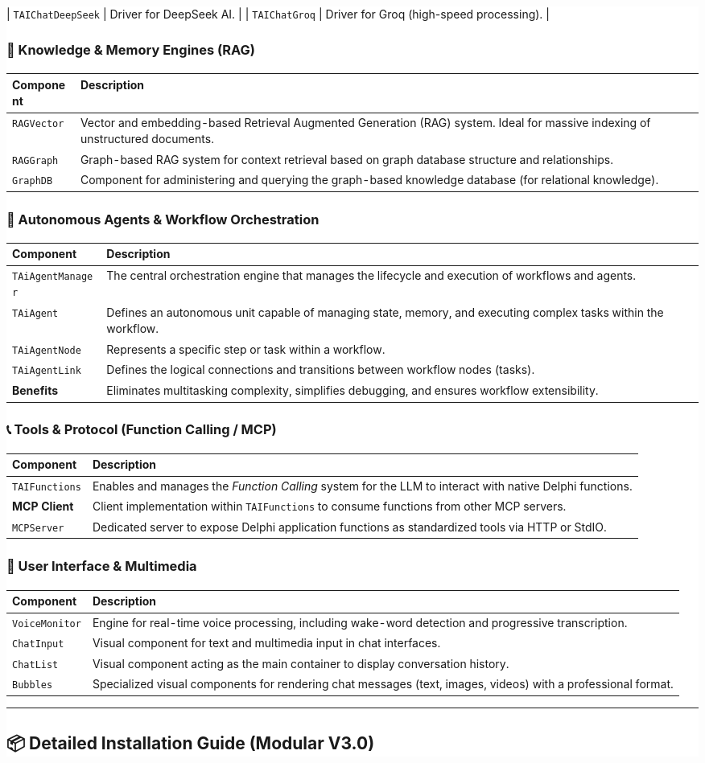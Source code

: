 | `TAIChatDeepSeek` | Driver for DeepSeek AI. |
| `TAIChatGroq` | Driver for Groq (high-speed processing). |

### 🧠 Knowledge & Memory Engines (RAG)

| Component | Description |
|:---|:---|
| `RAGVector` | Vector and embedding-based Retrieval Augmented Generation (RAG) system. Ideal for massive indexing of unstructured documents. |
| `RAGGraph` | Graph-based RAG system for context retrieval based on graph database structure and relationships. |
| `GraphDB` | Component for administering and querying the graph-based knowledge database (for relational knowledge). |

### 🚀 Autonomous Agents & Workflow Orchestration

| Component | Description |
|:---|:---|
| `TAiAgentManager` | The central orchestration engine that manages the lifecycle and execution of workflows and agents. |
| `TAiAgent` | Defines an autonomous unit capable of managing state, memory, and executing complex tasks within the workflow. |
| `TAiAgentNode` | Represents a specific step or task within a workflow. |
| `TAiAgentLink` | Defines the logical connections and transitions between workflow nodes (tasks). |
| **Benefits** | Eliminates multitasking complexity, simplifies debugging, and ensures workflow extensibility. |

### 📞 Tools & Protocol (Function Calling / MCP)

| Component | Description |
|:---|:---|
| `TAIFunctions` | Enables and manages the *Function Calling* system for the LLM to interact with native Delphi functions. |
| **MCP Client** | Client implementation within `TAIFunctions` to consume functions from other MCP servers. |
| `MCPServer` | Dedicated server to expose Delphi application functions as standardized tools via HTTP or StdIO. |

### 🎨 User Interface & Multimedia

| Component | Description |
|:---|:---|
| `VoiceMonitor` | Engine for real-time voice processing, including wake-word detection and progressive transcription. |
| `ChatInput` | Visual component for text and multimedia input in chat interfaces. |
| `ChatList` | Visual component acting as the main container to display conversation history. |
| `Bubbles` | Specialized visual components for rendering chat messages (text, images, videos) with a professional format. |

---

## 📦 Detailed Installation Guide (Modular V3.0)
